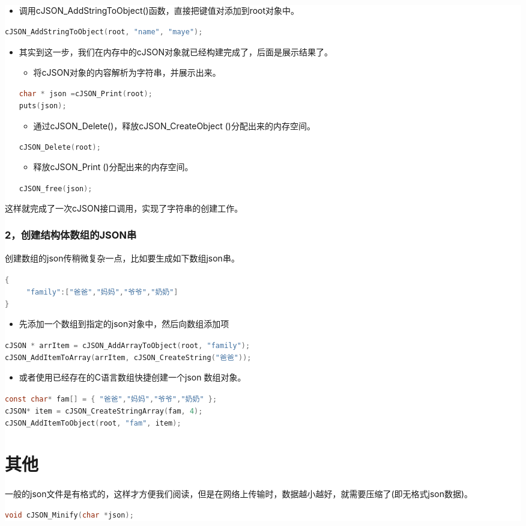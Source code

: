   

  + 调用cJSON_AddStringToObject()函数，直接把键值对添加到root对象中。

  ```c
  cJSON_AddStringToObject(root, "name", "maye");
  ```



+ 其实到这一步，我们在内存中的cJSON对象就已经构建完成了，后面是展示结果了。

  + 将cJSON对象的内容解析为字符串，并展示出来。

  ```c
  char * json =cJSON_Print(root);
  puts(json);
  ```

  + 通过cJSON_Delete()，释放cJSON_CreateObject ()分配出来的内存空间。

  ```c
  cJSON_Delete(root);
  ```

  +  释放cJSON_Print ()分配出来的内存空间。

  ```c
  cJSON_free(json);
  ```

这样就完成了一次cJSON接口调用，实现了字符串的创建工作。

### 2，创建结构体数组的JSON串

创建数组的json传稍微复杂一点，比如要生成如下数组json串。

```c
{
     "family":["爸爸","妈妈","爷爷","奶奶"]
}
```

+ 先添加一个数组到指定的json对象中，然后向数组添加项

```c
cJSON * arrItem = cJSON_AddArrayToObject(root, "family");
cJSON_AddItemToArray(arrItem, cJSON_CreateString("爸爸"));
```

+ 或者使用已经存在的C语言数组快捷创建一个json 数组对象。

```c
const char* fam[] = { "爸爸","妈妈","爷爷","奶奶" };
cJSON* item = cJSON_CreateStringArray(fam, 4);
cJSON_AddItemToObject(root, "fam", item);
```



# 其他

一般的json文件是有格式的，这样才方便我们阅读，但是在网络上传输时，数据越小越好，就需要压缩了(即无格式json数据)。

```c
void cJSON_Minify(char *json);
```


